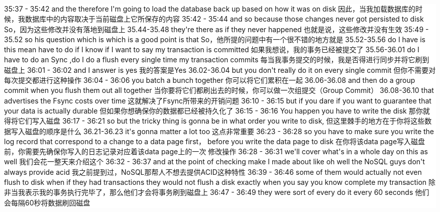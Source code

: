 35:37 - 35:42
and the therefore I'm going to load the database back up based on how it was on disk
因此，当我加载数据库的时候，我数据库中的内容取决于当前磁盘上它所保存的内容
35:42 - 35:44
and so because those changes never got persisted to disk
So，因为这些修改并没有落地到磁盘上
35.44-35.48
they're there as if they never happened
也就是说，这些修改并没有⽣效
35:49 - 35.52
so his question which is which is a good point is that
So，他所提的问题中有⼀个很不错的地⽅就是
35.52-35.56
do I have is this mean have to do if I know if I want to say my transaction is committed
如果我想说，我的事务已经被提交了
35.56-36.01
do I have to do an Sync ,do I do a flush every single time my transaction commits
每当我事务提交的时候，我是否得进⾏同步并将它刷到磁盘上
36:01 - 36:02
and I answer is yes
我的答案是Yes
36.02-36.04
but you don't really do it on every single commit
但你不需要对每次提交都进⾏这种操作
36:04 - 36:06
you batch a bunch together
你可以将它们累积在⼀起
36.06-36.08
and then do a group commit when you flush them out all together
当你要将它们都刷出去的时候，你可以做⼀次组提交（Group Commit）
36.08-36.10
that advertises the Fsync costs over time
这就解决了Fsync所带来的开销问题
36:10 - 36:15
but if you dare if you want to guarantee that your data is actually durable
但如果你想确保你的数据都已经被持久化了
36:15 - 36:16
You happen you have to write the disk
那你就得将它们写⼊磁盘
36:17 - 36:21
so but the tricky thing is gonna be in what order you write to disk,
但这⾥棘⼿的地⽅在于你将这些数据写⼊磁盘的顺序是什么
36.21-36.23
it's gonna matter a lot too
这点⾮常重要
36:23 - 36:28
so you have to make sure you write the log record that correspond to a change to a data
page first， before you write the data page to disk
在你将该data page写⼊磁盘前，你需要先确保你写⼊的⽇志记录对应着该data page上的⼀次
修改操作
36:28 - 36:31
we'll cover what's in a whole day on this as well
我们会花⼀整天来介绍这个
36:32 - 36:37
and at the point of checking make I made about like oh well the NoSQL guys don't
always provide acid
我之前提到过，NoSQL那帮⼈不想去提供ACID这种特性
36:39 - 36:46
some of them would actually not even flush to disk when if they had transactions they
would not flush a disk exactly when you say you know complete my transaction
除⾮当我表示我的事务执⾏完毕了，那么他们才会将事务刷到磁盘上
36:47 - 36:49
they were sort of every do it every 60 seconds
他们会每隔60秒将数据刷回磁盘